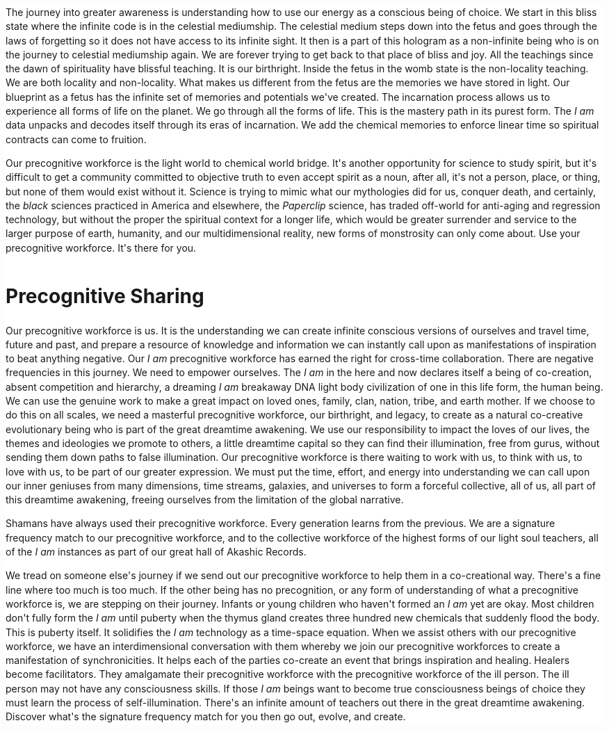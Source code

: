 The journey into greater awareness is understanding how to use our energy as a conscious being of choice. We start in this bliss state where the infinite code is in the celestial mediumship. The celestial medium steps down into the fetus and goes through the laws of forgetting so it does not have access to its infinite sight. It then is a part of this hologram as a non-infinite being who is on the journey to celestial mediumship again. We are forever trying to get back to that place of bliss and joy. All the teachings since the dawn of spirituality have blissful teaching. It is our birthright. Inside the fetus in the womb state is the non-locality teaching. We are both locality and non-locality. What makes us different from the fetus are the memories we have stored in light. Our blueprint as a fetus has the infinite set of memories and potentials we've created. The incarnation process allows us to experience all forms of life on the planet. We go through all the forms of life. This is the mastery path in its purest form. The _I am_ data unpacks and decodes itself through its eras of incarnation. We add the chemical memories to enforce linear time so spiritual contracts can come to fruition.

Our precognitive workforce is the light world to chemical world bridge. It's another opportunity for science to study spirit, but it's difficult to get a community committed to objective truth to even accept spirit as a noun, after all, it's not a person, place, or thing, but none of them would exist without it. Science is trying to mimic what our mythologies did for us, conquer death, and certainly, the _black_ sciences practiced in America and elsewhere, the _Paperclip_ science, has traded off-world for anti-aging and regression technology, but without the proper the spiritual context for a longer life, which would be greater surrender and service to the larger purpose of earth, humanity, and our multidimensional reality, new forms of monstrosity can only come about. Use your precognitive workforce. It's there for you.

# Precognitive Sharing

Our precognitive workforce is us. It is the understanding we can create infinite conscious versions of ourselves and travel time, future and past, and prepare a resource of knowledge and information we can instantly call upon as manifestations of inspiration to beat anything negative. Our _I am_ precognitive workforce has earned the right for cross-time collaboration. There are negative frequencies in this journey. We need to empower ourselves. The _I am_ in the here and now declares itself a being of co-creation, absent competition and hierarchy, a dreaming _I am_ breakaway DNA light body civilization of one in this life form, the human being. We can use the genuine work to make a great impact on loved ones, family, clan, nation, tribe, and earth mother. If we choose to do this on all scales, we need a masterful precognitive workforce, our birthright, and legacy, to create as a natural co-creative evolutionary being who is part of the great dreamtime awakening. We use our responsibility to impact the loves of our lives, the themes and ideologies we promote to others, a little dreamtime capital so they can find their illumination, free from gurus, without sending them down paths to false illumination. Our precognitive workforce is there waiting to work with us, to think with us, to love with us, to be part of our greater expression. We must put the time, effort, and energy into understanding we can call upon our inner geniuses from many dimensions, time streams, galaxies, and universes to form a forceful collective, all of us, all part of this dreamtime awakening, freeing ourselves from the limitation of the global narrative.

Shamans have always used their precognitive workforce. Every generation learns from the previous. We are a signature frequency match to our precognitive workforce, and to the collective workforce of the highest forms of our light soul teachers, all of the _I am_ instances as part of our great hall of Akashic Records.

We tread on someone else's journey if we send out our precognitive workforce to help them in a co-creational way. There's a fine line where too much is too much. If the other being has no precognition, or any form of understanding of what a precognitive workforce is, we are stepping on their journey. Infants or young children who haven't formed an _I am_ yet are okay. Most children don't fully form the _I am_ until puberty when the thymus gland creates three hundred new chemicals that suddenly flood the body. This is puberty itself. It solidifies the _I am_ technology as a time-space equation. When we assist others with our precognitive workforce, we have an interdimensional conversation with them whereby we join our precognitive workforces to create a manifestation of synchronicities. It helps each of the parties co-create an event that brings inspiration and healing. Healers become facilitators. They amalgamate their precognitive workforce with the precognitive workforce of the ill person. The ill person may not have any consciousness skills. If those _I am_ beings want to become true consciousness beings of choice they must learn the process of self-illumination. There's an infinite amount of teachers out there in the great dreamtime awakening. Discover what's the signature frequency match for you then go out, evolve, and create.
